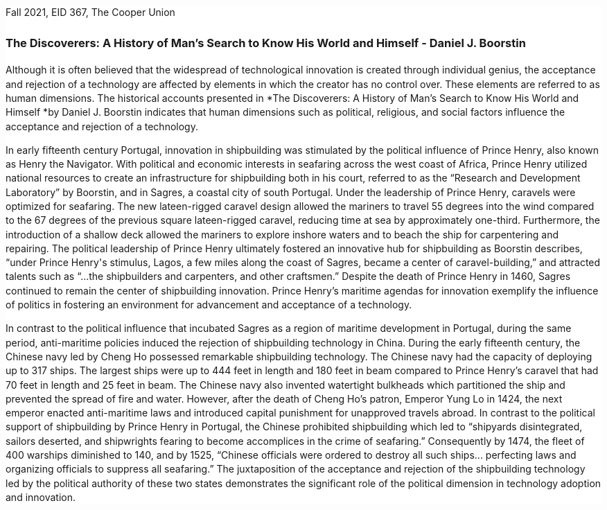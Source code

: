 Fall 2021, EID 367, The Cooper Union

### The Discoverers: A History of Man’s Search to Know His World and Himself - Daniel J. Boorstin

Although it is often believed that the widespread of technological innovation is
created through individual genius, the acceptance and rejection of a technology
are affected by elements in which the creator has no control over. These
elements are referred to as human dimensions. The historical accounts presented
in *The Discoverers: A History of Man’s Search to Know His World and Himself *by
Daniel J. Boorstin indicates that human dimensions such as political, religious,
and social factors influence the acceptance and rejection of a technology.

In early fifteenth century Portugal, innovation in shipbuilding was stimulated
by the political influence of Prince Henry, also known as Henry the Navigator.
With political and economic interests in seafaring across the west coast of
Africa, Prince Henry utilized national resources to create an infrastructure for
shipbuilding both in his court, referred to as the “Research and Development
Laboratory” by Boorstin, and in Sagres, a coastal city of south Portugal. Under
the leadership of Prince Henry, caravels were optimized for seafaring. The new
lateen-rigged caravel design allowed the mariners to travel 55 degrees into the
wind compared to the 67 degrees of the previous square lateen-rigged caravel,
reducing time at sea by approximately one-third. Furthermore, the introduction
of a shallow deck allowed the mariners to explore inshore waters and to beach
the ship for carpentering and repairing. The political leadership of Prince
Henry ultimately fostered an innovative hub for shipbuilding as Boorstin
describes, “under Prince Henry's stimulus, Lagos, a few miles along the coast of
Sagres, became a center of caravel-building,” and attracted talents such as
“...the shipbuilders and carpenters, and other craftsmen.” Despite the death of
Prince Henry in 1460, Sagres continued to remain the center of shipbuilding
innovation. Prince Henry’s maritime agendas for innovation exemplify the
influence of politics in fostering an environment for advancement and acceptance
of a technology.

In contrast to the political influence that incubated Sagres as a region of
maritime development in Portugal, during the same period, anti-maritime policies
induced the rejection of shipbuilding technology in China. During the early
fifteenth century, the Chinese navy led by Cheng Ho possessed remarkable
shipbuilding technology. The Chinese navy had the capacity of deploying up to
317 ships. The largest ships were up to 444 feet in length and 180 feet in beam
compared to Prince Henry’s caravel that had 70 feet in length and 25 feet in
beam. The Chinese navy also invented watertight bulkheads which partitioned the
ship and prevented the spread of fire and water. However, after the death of
Cheng Ho’s patron, Emperor Yung Lo in 1424, the next emperor enacted
anti-maritime laws and introduced capital punishment for unapproved travels
abroad. In contrast to the political support of shipbuilding by Prince Henry in
Portugal, the Chinese prohibited shipbuilding which led to “shipyards
disintegrated, sailors deserted, and shipwrights fearing to become accomplices
in the crime of seafaring.” Consequently by 1474, the fleet of 400 warships
diminished to 140, and by 1525, “Chinese officials were ordered to destroy all
such ships... perfecting laws and organizing officials to suppress all
seafaring.” The juxtaposition of the acceptance and rejection of the
shipbuilding technology led by the political authority of these two states
demonstrates the significant role of the political dimension in technology
adoption and innovation.
